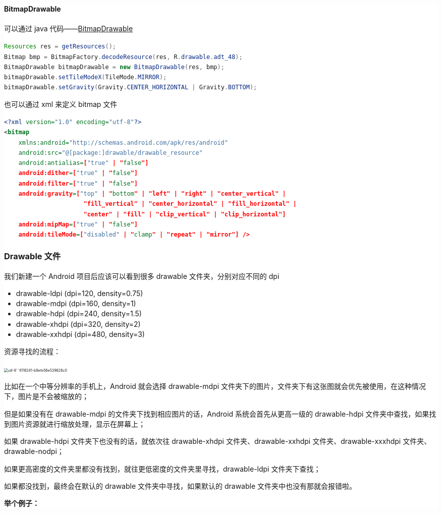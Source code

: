 #### BitmapDrawable

可以通过 java 代码——[BitmapDrawable](https://developer.android.com/reference/android/graphics/drawable/BitmapDrawable.html)

```java
Resources res = getResources();
Bitmap bmp = BitmapFactory.decodeResource(res, R.drawable.adt_48);
BitmapDrawable bitmapDrawable = new BitmapDrawable(res, bmp);
bitmapDrawable.setTileModeX(TileMode.MIRROR);
bitmapDrawable.setGravity(Gravity.CENTER_HORIZONTAL | Gravity.BOTTOM);
```

也可以通过 xml 来定义 bitmap 文件

```xml
<?xml version="1.0" encoding="utf-8"?>
<bitmap
    xmlns:android="http://schemas.android.com/apk/res/android"
    android:src="@[package:]drawable/drawable_resource"
    android:antialias=["true" | "false"]
    android:dither=["true" | "false"]
    android:filter=["true" | "false"]
    android:gravity=["top" | "bottom" | "left" | "right" | "center_vertical" |
                      "fill_vertical" | "center_horizontal" | "fill_horizontal" |
                      "center" | "fill" | "clip_vertical" | "clip_horizontal"]
    android:mipMap=["true" | "false"]
    android:tileMode=["disabled" | "clamp" | "repeat" | "mirror"] />
```

### Drawable 文件

我们新建一个 Android 项目后应该可以看到很多 drawable 文件夹，分别对应不同的 dpi

- drawable-ldpi (dpi=120, density=0.75)
- drawable-mdpi (dpi=160, density=1)
- drawable-hdpi (dpi=240, density=1.5)
- drawable-xhdpi (dpi=320, density=2)
- drawable-xxhdpi (dpi=480, density=3)

资源寻找的流程：

<img src="https://ipic-coda.oss-cn-beijing.aliyuncs.com/2019-10-10-131151.png" alt="utf-8' '4118241-b9efe56e539626c0" style="zoom:50%;" />

比如在一个中等分辨率的手机上，Android 就会选择 drawable-mdpi 文件夹下的图片，文件夹下有这张图就会优先被使用，在这种情况下，图片是不会被缩放的；

但是如果没有在 drawable-mdpi 的文件夹下找到相应图片的话，Android 系统会首先从更高一级的 drawable-hdpi 文件夹中查找，如果找到图片资源就进行缩放处理，显示在屏幕上；

如果 drawable-hdpi 文件夹下也没有的话，就依次往 drawable-xhdpi 文件夹、drawable-xxhdpi 文件夹、drawable-xxxhdpi 文件夹、drawable-nodpi；

如果更高密度的文件夹里都没有找到，就往更低密度的文件夹里寻找，drawable-ldpi 文件夹下查找；

如果都没找到，最终会在默认的 drawable 文件夹中寻找，如果默认的 drawable 文件夹中也没有那就会报错啦。

**举个例子：**
